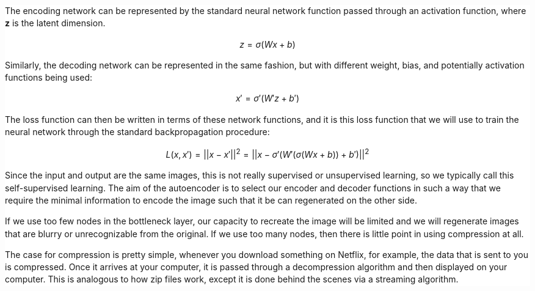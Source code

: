 The encoding network can be represented by the standard neural network function passed through an activation function, where **z** is the latent dimension.

$$z = \sigma(Wx+b)$$

Similarly, the decoding network can be represented in the same fashion,  but with different weight, bias, and potentially activation functions  being used:

$$x'=\sigma'(W'z+b')$$

The loss function can then be written in terms of these network 
functions, and it is this loss function that we will use to train the 
neural network through the standard backpropagation procedure:

$$L(x,x')=||x-x'||^2=||x-\sigma'(W'(\sigma(Wx+b))+b')||^2$$

Since  the input and output are the same images, this is not really supervised  or unsupervised learning, so we typically call this self-supervised  learning. The aim of the autoencoder is to select our encoder and  decoder functions in such a way that we require the minimal information  to encode the image such that it be can regenerated on the other side.

If  we use too few nodes in the bottleneck layer, our capacity to recreate  the image will be limited and we will regenerate images that are blurry  or unrecognizable from the original. If we use too many nodes, then  there is little point in using compression at all.

The  case for compression is pretty simple, whenever you download something  on Netflix, for example, the data that is sent to you is compressed.  Once it arrives at your computer, it is passed through a decompression  algorithm and then displayed on your computer. This is analogous to how  zip files work, except it is done behind the scenes via a streaming  algorithm.